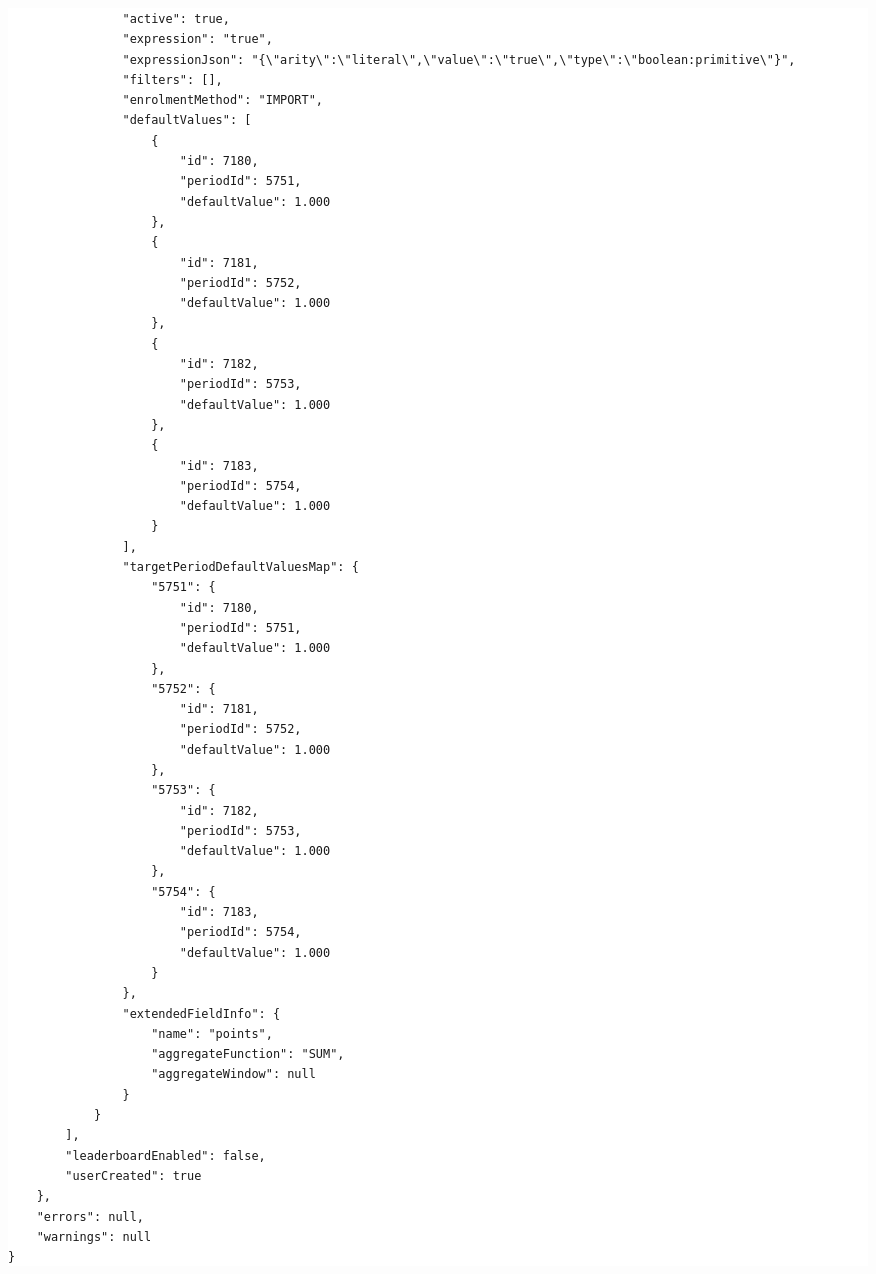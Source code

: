 ```
                "active": true,
                "expression": "true",
                "expressionJson": "{\"arity\":\"literal\",\"value\":\"true\",\"type\":\"boolean:primitive\"}",
                "filters": [],
                "enrolmentMethod": "IMPORT",
                "defaultValues": [
                    {
                        "id": 7180,
                        "periodId": 5751,
                        "defaultValue": 1.000
                    },
                    {
                        "id": 7181,
                        "periodId": 5752,
                        "defaultValue": 1.000
                    },
                    {
                        "id": 7182,
                        "periodId": 5753,
                        "defaultValue": 1.000
                    },
                    {
                        "id": 7183,
                        "periodId": 5754,
                        "defaultValue": 1.000
                    }
                ],
                "targetPeriodDefaultValuesMap": {
                    "5751": {
                        "id": 7180,
                        "periodId": 5751,
                        "defaultValue": 1.000
                    },
                    "5752": {
                        "id": 7181,
                        "periodId": 5752,
                        "defaultValue": 1.000
                    },
                    "5753": {
                        "id": 7182,
                        "periodId": 5753,
                        "defaultValue": 1.000
                    },
                    "5754": {
                        "id": 7183,
                        "periodId": 5754,
                        "defaultValue": 1.000
                    }
                },
                "extendedFieldInfo": {
                    "name": "points",
                    "aggregateFunction": "SUM",
                    "aggregateWindow": null
                }
            }
        ],
        "leaderboardEnabled": false,
        "userCreated": true
    },
    "errors": null,
    "warnings": null
}
```